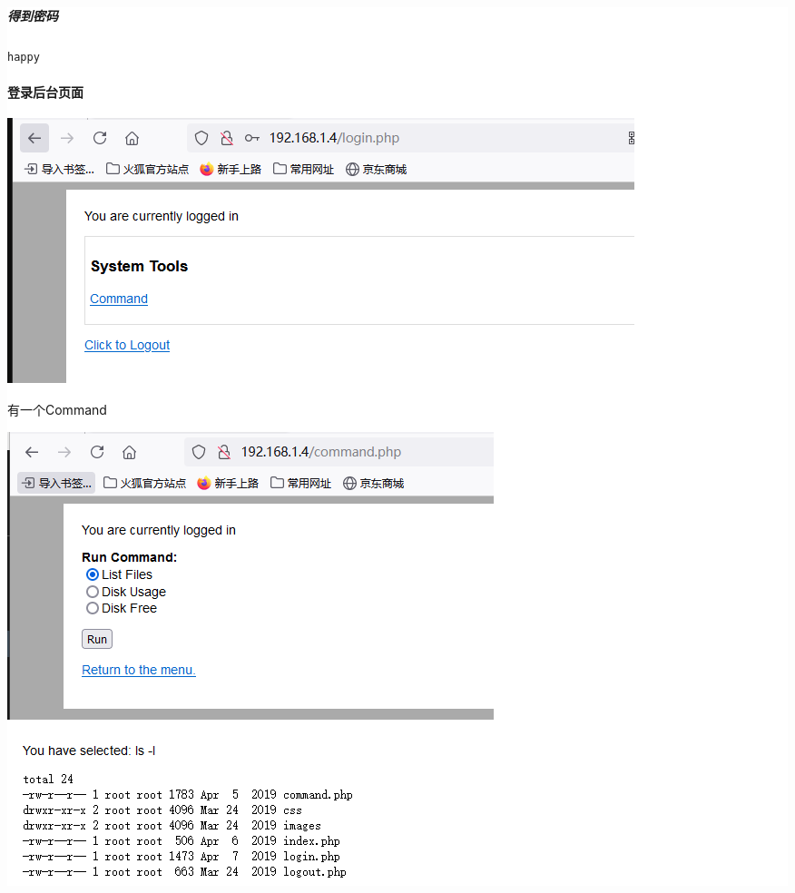 ##### 得到密码

```
happy
```



#### 登录后台页面

![image-20250314132953691](assets/image-20250314132953691.png)

有一个Command

![image-20250314133014338](assets/image-20250314133014338.png)

![image-20250314133020435](assets/image-20250314133020435.png)
